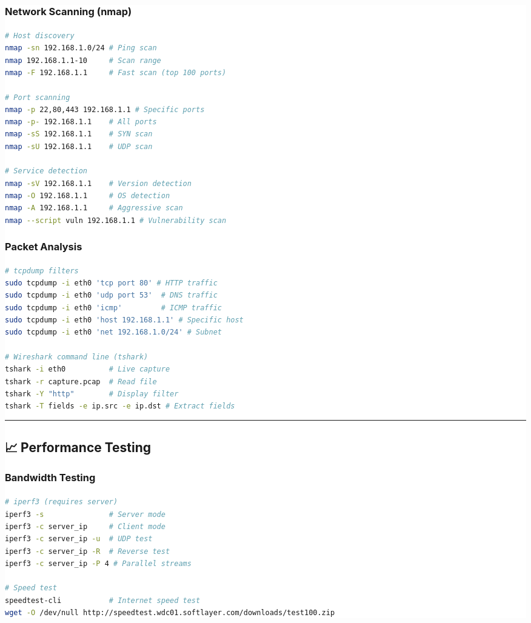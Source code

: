 ### Network Scanning (nmap)

```bash
# Host discovery
nmap -sn 192.168.1.0/24 # Ping scan
nmap 192.168.1.1-10     # Scan range
nmap -F 192.168.1.1     # Fast scan (top 100 ports)

# Port scanning
nmap -p 22,80,443 192.168.1.1 # Specific ports
nmap -p- 192.168.1.1    # All ports
nmap -sS 192.168.1.1    # SYN scan
nmap -sU 192.168.1.1    # UDP scan

# Service detection
nmap -sV 192.168.1.1    # Version detection
nmap -O 192.168.1.1     # OS detection
nmap -A 192.168.1.1     # Aggressive scan
nmap --script vuln 192.168.1.1 # Vulnerability scan
```

### Packet Analysis

```bash
# tcpdump filters
sudo tcpdump -i eth0 'tcp port 80' # HTTP traffic
sudo tcpdump -i eth0 'udp port 53'  # DNS traffic
sudo tcpdump -i eth0 'icmp'         # ICMP traffic
sudo tcpdump -i eth0 'host 192.168.1.1' # Specific host
sudo tcpdump -i eth0 'net 192.168.1.0/24' # Subnet

# Wireshark command line (tshark)
tshark -i eth0          # Live capture
tshark -r capture.pcap  # Read file
tshark -Y "http"        # Display filter
tshark -T fields -e ip.src -e ip.dst # Extract fields
```

---

## 📈 Performance Testing

### Bandwidth Testing

```bash
# iperf3 (requires server)
iperf3 -s               # Server mode
iperf3 -c server_ip     # Client mode
iperf3 -c server_ip -u  # UDP test
iperf3 -c server_ip -R  # Reverse test
iperf3 -c server_ip -P 4 # Parallel streams

# Speed test
speedtest-cli           # Internet speed test
wget -O /dev/null http://speedtest.wdc01.softlayer.com/downloads/test100.zip
```
